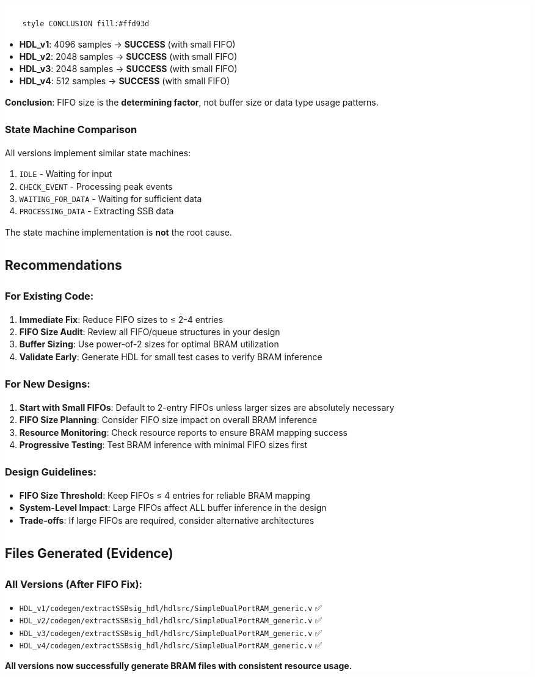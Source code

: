 ```mermaid
    
    style CONCLUSION fill:#ffd93d
```

- **HDL_v1**: 4096 samples → **SUCCESS** (with small FIFO)
- **HDL_v2**: 2048 samples → **SUCCESS** (with small FIFO)
- **HDL_v3**: 2048 samples → **SUCCESS** (with small FIFO)  
- **HDL_v4**: 512 samples → **SUCCESS** (with small FIFO)

**Conclusion**: FIFO size is the **determining factor**, not buffer size or data type usage patterns.

### State Machine Comparison
All versions implement similar state machines:
1. `IDLE` - Waiting for input
2. `CHECK_EVENT` - Processing peak events
3. `WAITING_FOR_DATA` - Waiting for sufficient data
4. `PROCESSING_DATA` - Extracting SSB data

The state machine implementation is **not** the root cause.

## Recommendations

### For Existing Code:
1. **Immediate Fix**: Reduce FIFO sizes to ≤ 2-4 entries
2. **FIFO Size Audit**: Review all FIFO/queue structures in your design
3. **Buffer Sizing**: Use power-of-2 sizes for optimal BRAM utilization
4. **Validate Early**: Generate HDL for small test cases to verify BRAM inference

### For New Designs:
1. **Start with Small FIFOs**: Default to 2-entry FIFOs unless larger sizes are absolutely necessary
2. **FIFO Size Planning**: Consider FIFO size impact on overall BRAM inference
3. **Resource Monitoring**: Check resource reports to ensure BRAM mapping success
4. **Progressive Testing**: Test BRAM inference with minimal FIFO sizes first

### Design Guidelines:
- **FIFO Size Threshold**: Keep FIFOs ≤ 4 entries for reliable BRAM mapping
- **System-Level Impact**: Large FIFOs affect ALL buffer inference in the design
- **Trade-offs**: If large FIFOs are required, consider alternative architectures

## Files Generated (Evidence)

### All Versions (After FIFO Fix):
- `HDL_v1/codegen/extractSSBsig_hdl/hdlsrc/SimpleDualPortRAM_generic.v` ✅
- `HDL_v2/codegen/extractSSBsig_hdl/hdlsrc/SimpleDualPortRAM_generic.v` ✅
- `HDL_v3/codegen/extractSSBsig_hdl/hdlsrc/SimpleDualPortRAM_generic.v` ✅
- `HDL_v4/codegen/extractSSBsig_hdl/hdlsrc/SimpleDualPortRAM_generic.v` ✅

**All versions now successfully generate BRAM files with consistent resource usage.**
